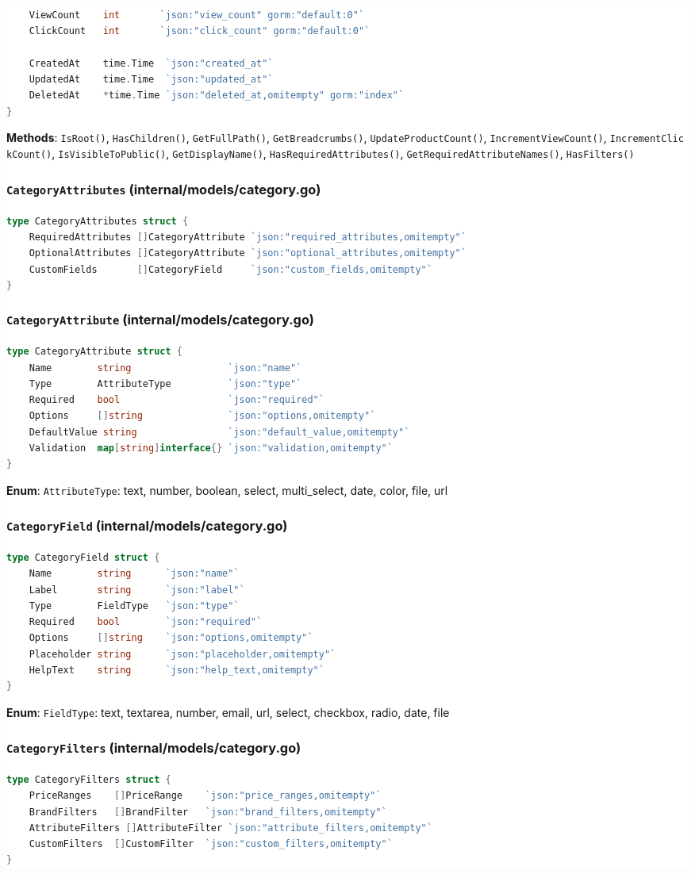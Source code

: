 ```go
    ViewCount    int       `json:"view_count" gorm:"default:0"`
    ClickCount   int       `json:"click_count" gorm:"default:0"`
    
    CreatedAt    time.Time  `json:"created_at"`
    UpdatedAt    time.Time  `json:"updated_at"`
    DeletedAt    *time.Time `json:"deleted_at,omitempty" gorm:"index"`
}
```

**Methods**: `IsRoot()`, `HasChildren()`, `GetFullPath()`, `GetBreadcrumbs()`, `UpdateProductCount()`, `IncrementViewCount()`, `IncrementClickCount()`, `IsVisibleToPublic()`, `GetDisplayName()`, `HasRequiredAttributes()`, `GetRequiredAttributeNames()`, `HasFilters()`

### `CategoryAttributes` (internal/models/category.go)
```go
type CategoryAttributes struct {
    RequiredAttributes []CategoryAttribute `json:"required_attributes,omitempty"`
    OptionalAttributes []CategoryAttribute `json:"optional_attributes,omitempty"`
    CustomFields       []CategoryField     `json:"custom_fields,omitempty"`
}
```

### `CategoryAttribute` (internal/models/category.go)
```go
type CategoryAttribute struct {
    Name        string                 `json:"name"`
    Type        AttributeType          `json:"type"`
    Required    bool                   `json:"required"`
    Options     []string               `json:"options,omitempty"`
    DefaultValue string                `json:"default_value,omitempty"`
    Validation  map[string]interface{} `json:"validation,omitempty"`
}
```

**Enum**: `AttributeType`: text, number, boolean, select, multi_select, date, color, file, url

### `CategoryField` (internal/models/category.go)
```go
type CategoryField struct {
    Name        string      `json:"name"`
    Label       string      `json:"label"`
    Type        FieldType   `json:"type"`
    Required    bool        `json:"required"`
    Options     []string    `json:"options,omitempty"`
    Placeholder string      `json:"placeholder,omitempty"`
    HelpText    string      `json:"help_text,omitempty"`
}
```

**Enum**: `FieldType`: text, textarea, number, email, url, select, checkbox, radio, date, file

### `CategoryFilters` (internal/models/category.go)
```go
type CategoryFilters struct {
    PriceRanges    []PriceRange    `json:"price_ranges,omitempty"`
    BrandFilters   []BrandFilter   `json:"brand_filters,omitempty"`
    AttributeFilters []AttributeFilter `json:"attribute_filters,omitempty"`
    CustomFilters  []CustomFilter  `json:"custom_filters,omitempty"`
}
```
